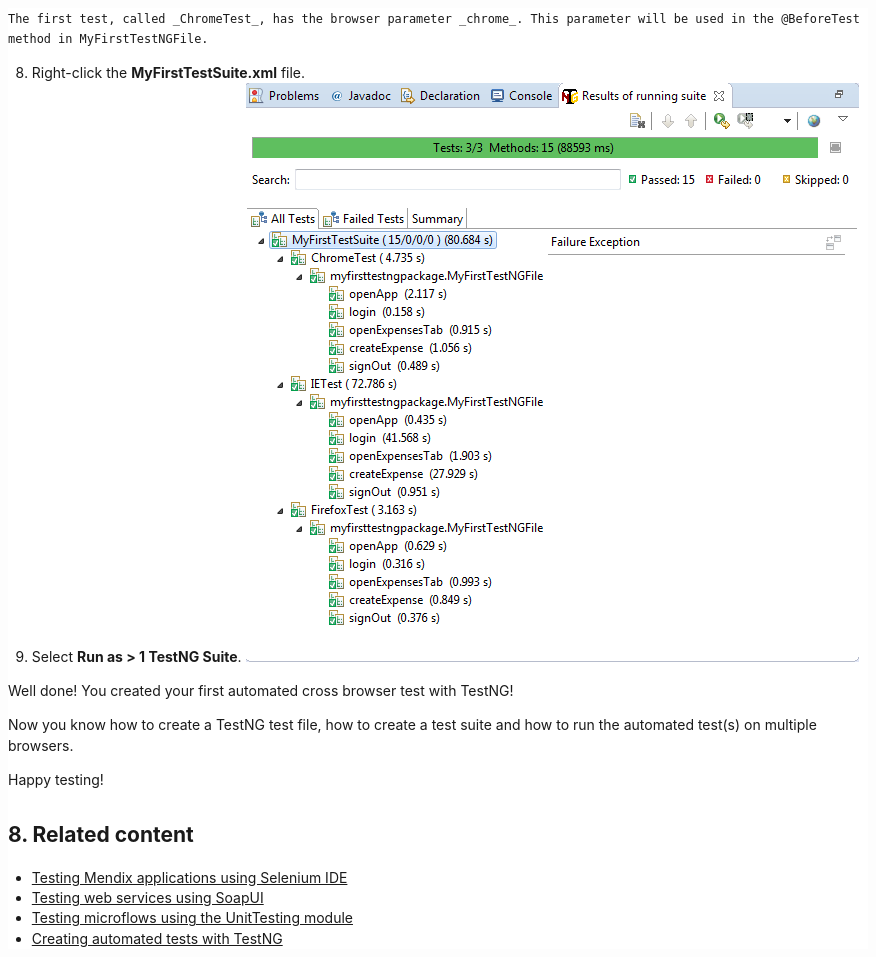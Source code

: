    The first test, called _ChromeTest_, has the browser parameter _chrome_. This parameter will be used in the @BeforeTest method in MyFirstTestNGFile.

8.  Right-click the **MyFirstTestSuite.xml** file.
9.  Select **Run as > 1 TestNG Suite**.
    ![](attachments/16711919/16844110.png)

Well done! You created your first automated cross browser test with TestNG!

Now you know how to create a TestNG test file, how to create a test suite and how to run the automated test(s) on multiple browsers.

Happy testing!

## 8\. Related content

*   [Testing Mendix applications using Selenium IDE](testing-mendix-applications-using-selenium-ide)
*   [Testing web services using SoapUI](testing-web-services-using-soapui)
*   [Testing microflows using the UnitTesting module](testing-microflows-using-the-unittesting-module)
*   [Creating automated tests with TestNG](creating-automated-tests-with-testng)
